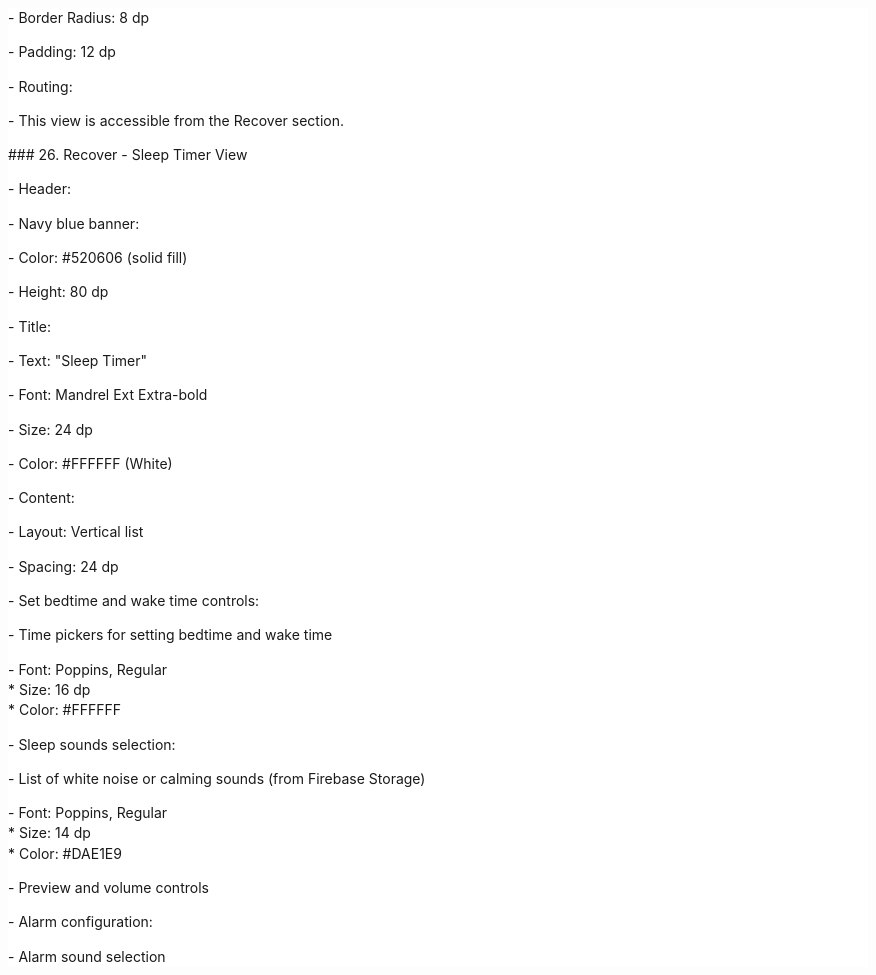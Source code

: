 \- Border Radius: 8 dp  
      
\- Padding: 12 dp  
    

\- Routing:  
    

\- This view is accessible from the Recover section.  
    

\#\#\# 26\. Recover \- Sleep Timer View

\- Header:  
    

\- Navy blue banner:  
    

\- Color: \#520606 (solid fill)  
      
\- Height: 80 dp  
    

\- Title:  
    

\- Text: "Sleep Timer"  
      
\- Font: Mandrel Ext Extra-bold  
      
\- Size: 24 dp  
      
\- Color: \#FFFFFF (White)  
    

\- Content:  
    

\- Layout: Vertical list  
      
\- Spacing: 24 dp  
      
\- Set bedtime and wake time controls:  
    

\- Time pickers for setting bedtime and wake time  
      
\- Font: Poppins, Regular    
    \* Size: 16 dp    
    \* Color: \#FFFFFF  
    

\- Sleep sounds selection:  
    

\- List of white noise or calming sounds (from Firebase Storage)  
      
\- Font: Poppins, Regular    
    \* Size: 14 dp    
    \* Color: \#DAE1E9  
      
\- Preview and volume controls  
    

\- Alarm configuration:  
    

\- Alarm sound selection  
      
